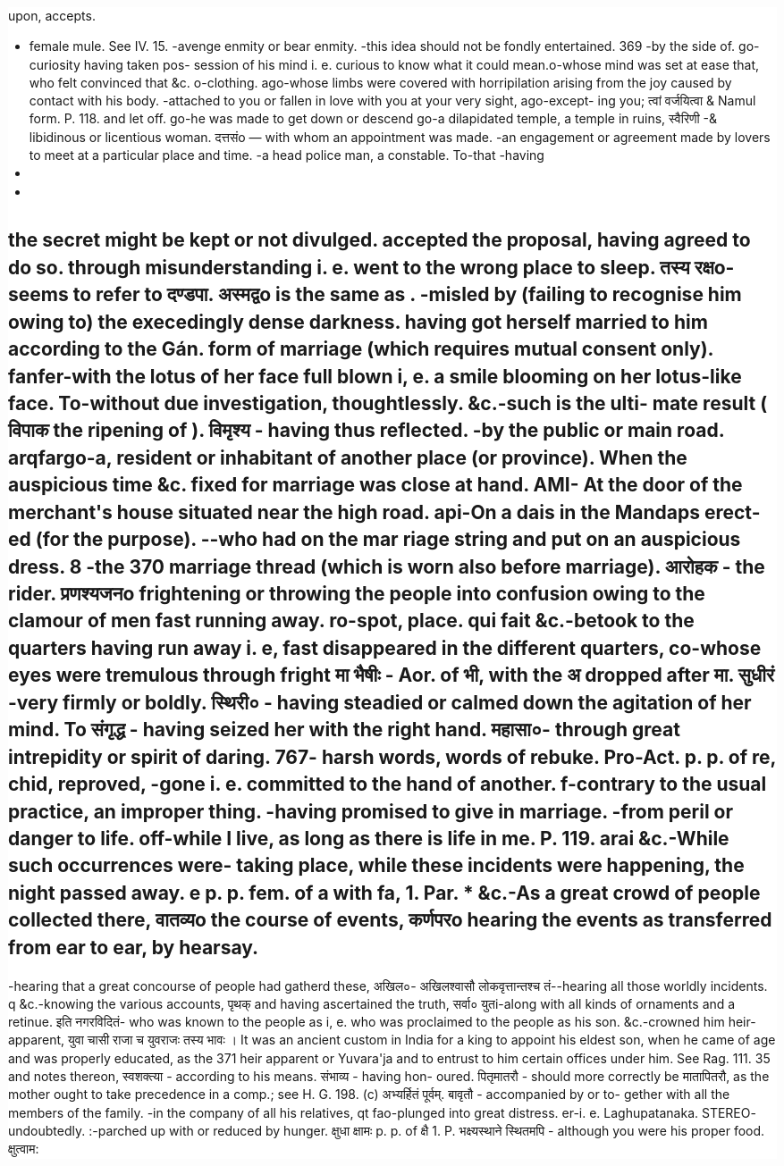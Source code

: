 upon, accepts. 
- female mule. See IV. 15. -avenge enmity or bear enmity. -this idea should not be fondly entertained. 
369 
-by the side of. 
go-curiosity having taken pos- session of his mind i. e. curious to know what it could mean.o-whose mind was set at ease that, who felt convinced that &c. o-clothing. ago-whose limbs were covered with horripilation arising from the joy caused by contact with his body. -attached to you or fallen in love with you at your very sight, ago-except- ing you; त्वां वर्जयित्वा & Namul form. 
P. 118. and let off. 
go-he was made to get down or descend 
go-a dilapidated temple, a temple in ruins, स्वैरिणी -& libidinous or licentious woman. दत्तसंo — with whom an appointment was made. -an engagement or agreement made by lovers to meet at a particular place and time. -a head police man, a constable. To-that 
-having 
- 
- 
the secret might be kept or not divulged. accepted the proposal, having agreed to do so. through misunderstanding i. e. went to the wrong place to sleep. तस्य रक्षo-seems to refer to दण्डपा. अस्मद्वo is the same as . -misled by (failing to recognise him owing to) the execedingly dense darkness. having got herself married to him according to the Gán. form of marriage (which requires mutual consent only). fanfer-with the lotus of her face full blown i, e. a smile blooming on her lotus-like face. To-without due investigation, thoughtlessly. &c.-such is the ulti- 
mate result ( विपाक the ripening of ). विमृश्य - having thus reflected. -by the public or main road. arqfargo-a, resident or inhabitant of another place (or province). When the auspicious time &c. fixed for marriage was close at hand. AMI- At the door of the merchant's house situated near the high road. api-On a dais in the Mandaps erect- ed (for the purpose). 
--who had on the mar riage string and put on an auspicious dress. 
8 
-the 
370 
marriage thread (which is worn also before marriage). आरोहक - the rider. प्रणश्यजनo frightening or throwing the people into confusion owing to the clamour of men fast running away. ro-spot, place. qui fait &c.-betook to the quarters having run away i. e, fast disappeared in the different quarters, co-whose eyes were tremulous through fright मा भैषीः - Aor. of भी, with the अ dropped after मा. सुधीरं -very firmly or boldly. स्थिरी० - having steadied or calmed down the agitation of her mind. To संगृद्ध - having seized her with the right hand. महासा०- through great intrepidity or spirit of daring. 767- harsh words, words of rebuke. Pro-Act. p. p. of re, chid, reproved, 
-gone i. e. committed to the hand of another. f-contrary to the usual practice, an improper thing. -having promised to give in marriage. -from peril or danger to life. 
off-while I live, as long as there is life in me. 
P. 119. arai &c.-While such occurrences were- taking place, while these incidents were happening, the night passed away. e p. p. fem. of a with fa, 1. Par. * &c.-As a great crowd of people collected there, वातव्यo the course of events, कर्णपरo hearing the events as transferred from ear to ear, by hearsay. 
- 
-hearing that a great concourse of people had gatherd these, 
अखिल०- अखिलश्वासौ लोकवृत्तान्तश्च तं--hearing all those worldly incidents. q &c.-knowing the various accounts, 
पृथक् and having ascertained the truth, सर्वा० युतi-along with all kinds of ornaments and a retinue. इति नगरविदितं- who was known to the people as i, e. who was proclaimed to the people as his son. 
&c.-crowned him heir- apparent, युवा चासी राजा च युवराजः तस्य भावः । It was an ancient custom in India for a king to appoint his eldest son, when he came of age and was properly educated, as the 
371 
heir apparent or Yuvara'ja and to entrust to him certain offices under him. See Rag. 111. 35 and notes thereon, 
स्वशक्त्या - according to his means. संभाव्य - having hon- oured. पितृमातरौ - should more correctly be मातापितरौ, as the mother ought to take precedence in a comp.; see H. G. 198. (c) अभ्यर्हितं पूर्वम्. बावृतौ - accompanied by or to- gether with all the members of the family. -in the company of all his relatives, qt fao-plunged into great distress. er-i. e. Laghupatanaka. STEREO- undoubtedly. :-parched up with or reduced by hunger. क्षुधा क्षामः p. p. of क्षै 1. P. भक्ष्यस्थाने स्थितमपि - although you were his proper food. 
क्षुत्वाम: 